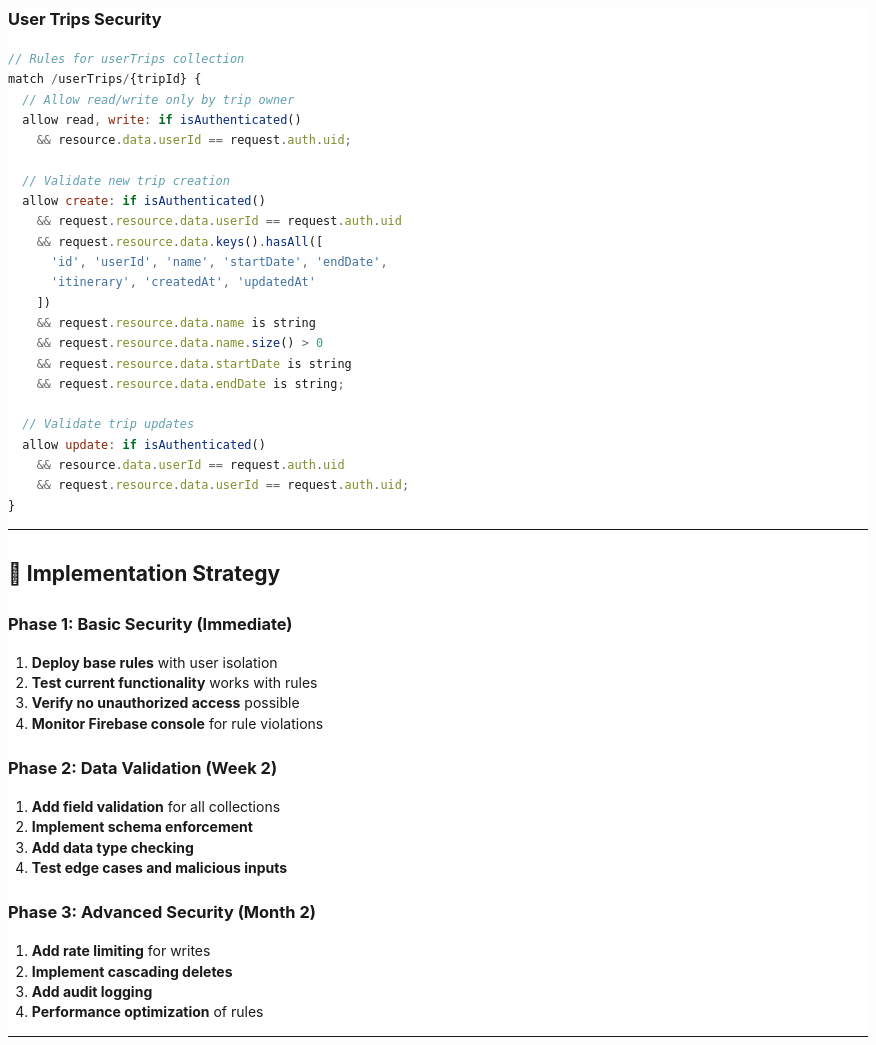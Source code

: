 ### **User Trips Security**
```javascript
// Rules for userTrips collection  
match /userTrips/{tripId} {
  // Allow read/write only by trip owner
  allow read, write: if isAuthenticated() 
    && resource.data.userId == request.auth.uid;
    
  // Validate new trip creation
  allow create: if isAuthenticated()
    && request.resource.data.userId == request.auth.uid
    && request.resource.data.keys().hasAll([
      'id', 'userId', 'name', 'startDate', 'endDate', 
      'itinerary', 'createdAt', 'updatedAt'
    ])
    && request.resource.data.name is string
    && request.resource.data.name.size() > 0
    && request.resource.data.startDate is string
    && request.resource.data.endDate is string;
    
  // Validate trip updates
  allow update: if isAuthenticated()
    && resource.data.userId == request.auth.uid
    && request.resource.data.userId == request.auth.uid;
}
```

---

## 🔧 Implementation Strategy

### **Phase 1: Basic Security (Immediate)**
1. **Deploy base rules** with user isolation
2. **Test current functionality** works with rules
3. **Verify no unauthorized access** possible
4. **Monitor Firebase console** for rule violations

### **Phase 2: Data Validation (Week 2)**
1. **Add field validation** for all collections
2. **Implement schema enforcement** 
3. **Add data type checking**
4. **Test edge cases and malicious inputs**

### **Phase 3: Advanced Security (Month 2)**
1. **Add rate limiting** for writes
2. **Implement cascading deletes**
3. **Add audit logging**
4. **Performance optimization** of rules

---
